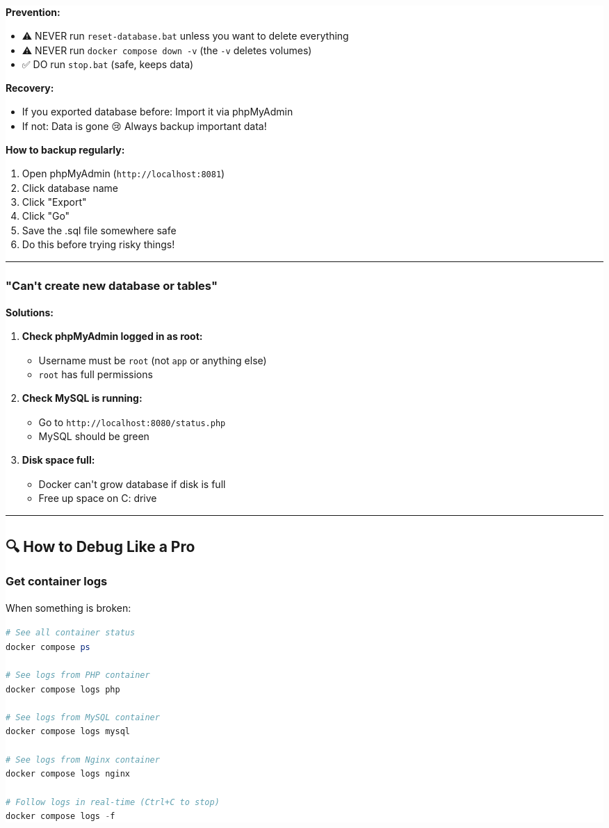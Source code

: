 **Prevention:**
- ⚠️ NEVER run `reset-database.bat` unless you want to delete everything
- ⚠️ NEVER run `docker compose down -v` (the `-v` deletes volumes)
- ✅ DO run `stop.bat` (safe, keeps data)

**Recovery:**
- If you exported database before: Import it via phpMyAdmin
- If not: Data is gone 😢 Always backup important data!

**How to backup regularly:**
1. Open phpMyAdmin (`http://localhost:8081`)
2. Click database name
3. Click "Export"
4. Click "Go"
5. Save the .sql file somewhere safe
6. Do this before trying risky things!

---

### "Can't create new database or tables"

**Solutions:**

1. **Check phpMyAdmin logged in as root:**
   - Username must be `root` (not `app` or anything else)
   - `root` has full permissions

2. **Check MySQL is running:**
   - Go to `http://localhost:8080/status.php`
   - MySQL should be green

3. **Disk space full:**
   - Docker can't grow database if disk is full
   - Free up space on C: drive

---

## 🔍 How to Debug Like a Pro

### Get container logs

When something is broken:

```powershell
# See all container status
docker compose ps

# See logs from PHP container
docker compose logs php

# See logs from MySQL container
docker compose logs mysql

# See logs from Nginx container
docker compose logs nginx

# Follow logs in real-time (Ctrl+C to stop)
docker compose logs -f
```
